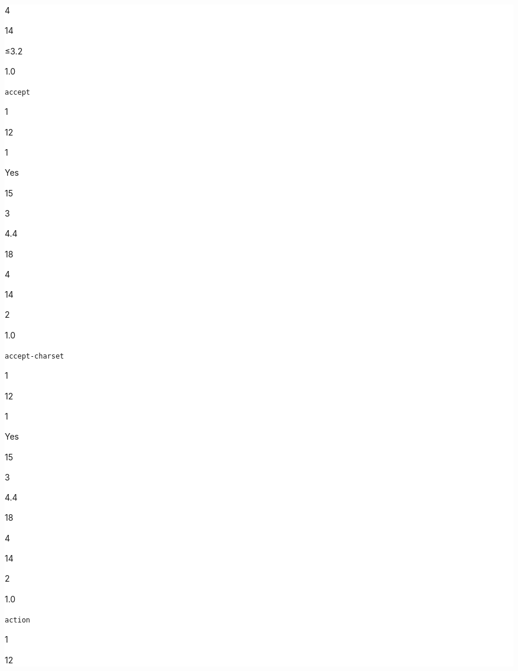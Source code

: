 4

14

≤3.2

1.0

`accept`

1

12

1

Yes

15

3

4.4

18

4

14

2

1.0

`accept-charset`

1

12

1

Yes

15

3

4.4

18

4

14

2

1.0

`action`

1

12
